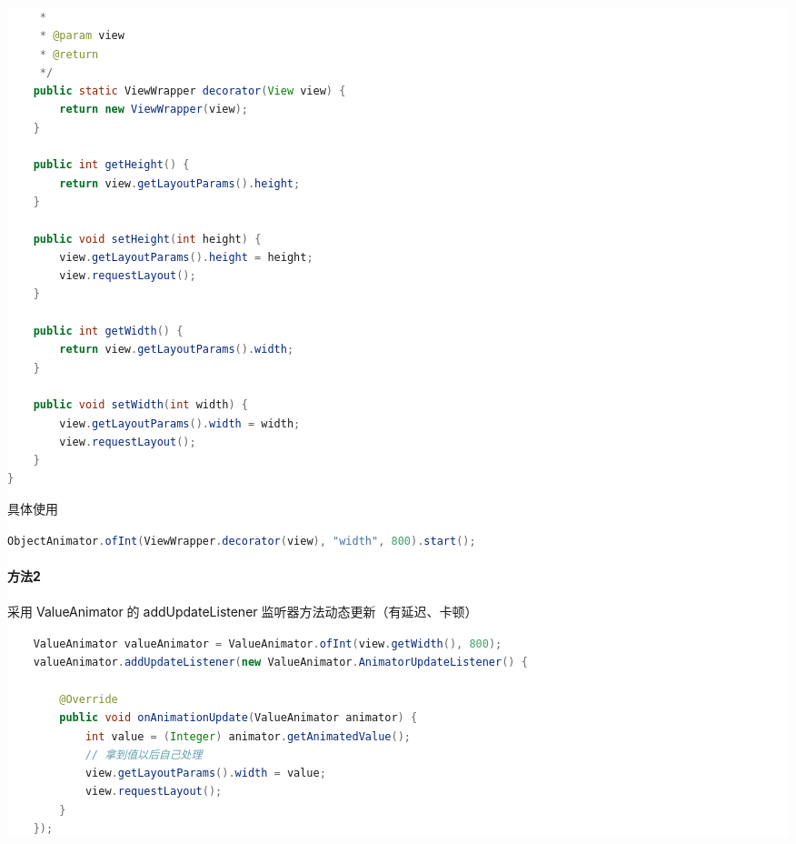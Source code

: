 ```java
     *
     * @param view
     * @return
     */
    public static ViewWrapper decorator(View view) {
        return new ViewWrapper(view);
    }

    public int getHeight() {
        return view.getLayoutParams().height;
    }

    public void setHeight(int height) {
        view.getLayoutParams().height = height;
        view.requestLayout();
    }

    public int getWidth() {
        return view.getLayoutParams().width;
    }

    public void setWidth(int width) {
        view.getLayoutParams().width = width;
        view.requestLayout();
    }
}

```

具体使用

```java
ObjectAnimator.ofInt(ViewWrapper.decorator(view), "width", 800).start();
```

#### 方法2

采用 ValueAnimator 的 addUpdateListener 监听器方法动态更新（有延迟、卡顿）

```java
    ValueAnimator valueAnimator = ValueAnimator.ofInt(view.getWidth(), 800);
    valueAnimator.addUpdateListener(new ValueAnimator.AnimatorUpdateListener() {

        @Override
        public void onAnimationUpdate(ValueAnimator animator) {
            int value = (Integer) animator.getAnimatedValue();
            // 拿到值以后自己处理
            view.getLayoutParams().width = value;
            view.requestLayout();
        }
    });

```
